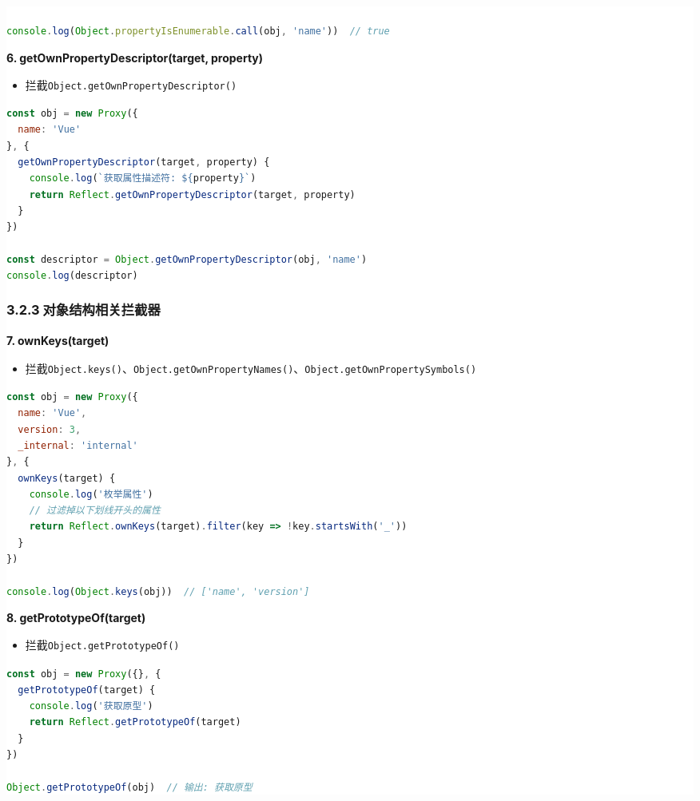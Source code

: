 ```javascript

console.log(Object.propertyIsEnumerable.call(obj, 'name'))  // true
```

**6. getOwnPropertyDescriptor(target, property)**
- 拦截`Object.getOwnPropertyDescriptor()`

```javascript
const obj = new Proxy({
  name: 'Vue'
}, {
  getOwnPropertyDescriptor(target, property) {
    console.log(`获取属性描述符: ${property}`)
    return Reflect.getOwnPropertyDescriptor(target, property)
  }
})

const descriptor = Object.getOwnPropertyDescriptor(obj, 'name')
console.log(descriptor)
```

### 3.2.3 对象结构相关拦截器

**7. ownKeys(target)**
- 拦截`Object.keys()`、`Object.getOwnPropertyNames()`、`Object.getOwnPropertySymbols()`

```javascript
const obj = new Proxy({
  name: 'Vue',
  version: 3,
  _internal: 'internal'
}, {
  ownKeys(target) {
    console.log('枚举属性')
    // 过滤掉以下划线开头的属性
    return Reflect.ownKeys(target).filter(key => !key.startsWith('_'))
  }
})

console.log(Object.keys(obj))  // ['name', 'version']
```

**8. getPrototypeOf(target)**
- 拦截`Object.getPrototypeOf()`

```javascript
const obj = new Proxy({}, {
  getPrototypeOf(target) {
    console.log('获取原型')
    return Reflect.getPrototypeOf(target)
  }
})

Object.getPrototypeOf(obj)  // 输出: 获取原型
```
